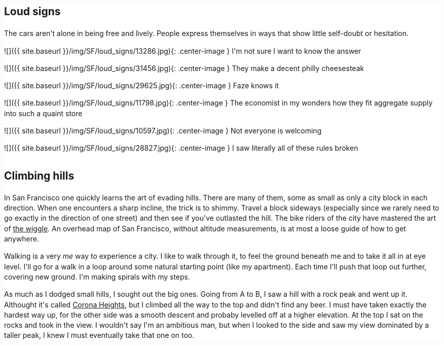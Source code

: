 ## Loud signs

The cars aren't alone in being free and lively. People express themselves in ways that show little self-doubt or
hesitation.

![]({{ site.baseurl }}/img/SF/loud_signs/13286.jpg){: .center-image }
<span class="caption text-muted">I'm not sure I want to know the answer</span>

![]({{ site.baseurl }}/img/SF/loud_signs/31456.jpg){: .center-image }
<span class="caption text-muted">They make a decent philly cheesesteak</span>

![]({{ site.baseurl }}/img/SF/loud_signs/29625.jpg){: .center-image }
<span class="caption text-muted">Faze knows it</span>

![]({{ site.baseurl }}/img/SF/loud_signs/11798.jpg){: .center-image }
<span class="caption text-muted">The economist in my wonders how they fit aggregate supply into such a quaint store</span>

![]({{ site.baseurl }}/img/SF/loud_signs/10597.jpg){: .center-image }
<span class="caption text-muted">Not everyone is welcoming</span>

![]({{ site.baseurl }}/img/SF/loud_signs/28827.jpg){: .center-image }
<span class="caption text-muted">I saw literally all of these rules broken</span>

## Climbing hills

In San Francisco one quickly learns the art of evading hills. There are many of them, some as small as only a city block
in each direction. When one encounters a sharp incline, the trick is to shimmy. Travel a block sideways (especially
since we rarely need to go exactly in the direction of one street) and then see if you've outlasted the hill. The bike
riders of the city have mastered the art of [the wiggle][Wiggle]. An overhead map of San Francisco, without
altitude measurements, is at most a loose guide of how to get anywhere.

Walking is a very *me* way to experience a city. I like to walk through it, to feel the ground beneath me and to take it
all in at eye level. I'll go for a walk in a loop around some natural starting point (like my apartment). Each time I'll
push that loop out further, covering new ground. I'm making spirals with my steps.

As much as I dodged small hills, I sought out the big ones. Going from A to B, I saw a hill with a rock peak and went up 
it. Althought it's called [Corona Heights][Corona Heights], but I climbed all the way to the top and didn't find any beer. 
I must have taken exactly the hardest way up, for the other side was a smooth descent and probaby levelled off at a higher
 elevation. At the top I sat on the rocks and took in the view. I wouldn't say I'm an ambitious man, but when I looked to 
the side and saw my view dominated by a taller peak, I knew I must eventually take that one on too.


[Buddhist Church]: http://www.huazangsi.org/ "Hua Zang Si"
[Melbourne hostel]: http://www.homeatthemansion.com/ "Home at the Mansion"
[Mission Local]: http://missionlocal.org/newcomers/ "Mission Local"
[Wikitravel Mission]: http://wikitravel.org/en/San_Francisco/Mission-Bernal_Heights "Wikitravel: Mission-Bernal Heights"
[Wiggle]: https://en.wikipedia.org/wiki/The_Wiggle "Wikipedia: The Wiggle"
[Corona Heights]: https://en.wikipedia.org/wiki/Corona_Heights_Park "Wikipedia: Corona Heights Park"
[Twin Peaks]: https://en.wikipedia.org/wiki/Twin_Peaks_(San_Francisco) "Wikipedia: Twin Peaks"
[Twin Peaks Walk]: http://www.choisser.com/hiking/twinpeaks.html "Bill Choisser: How to Walk to the Top of Twin Peaks"
[Bernal Heights]: https://en.wikipedia.org/wiki/Bernal_Heights,_San_Francisco "Wikipedia: Bernal Heights"
[Church]: http://missiondolores.org/old-mission/visitor.html "Mision San Francisco de Asis"
[Delores Park]: http://sfrecpark.org/destination/mission-dolores-park/